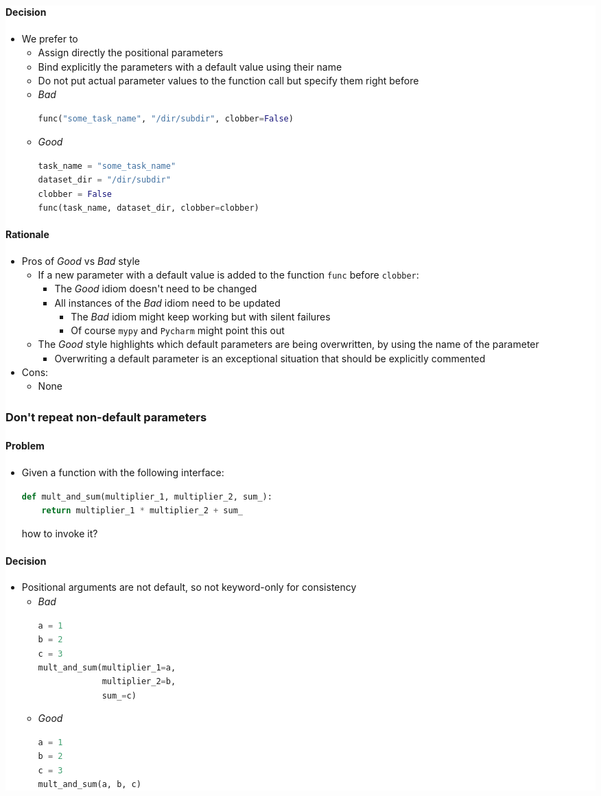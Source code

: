 #### Decision

- We prefer to
  - Assign directly the positional parameters
  - Bind explicitly the parameters with a default value using their name
  - Do not put actual parameter values to the function call but specify them
    right before
  - _Bad_
    ```python
    func("some_task_name", "/dir/subdir", clobber=False)
    ```
  - _Good_
    ```python
    task_name = "some_task_name"
    dataset_dir = "/dir/subdir"
    clobber = False
    func(task_name, dataset_dir, clobber=clobber)
    ```

#### Rationale

- Pros of _Good_ vs _Bad_ style
  - If a new parameter with a default value is added to the function `func`
    before `clobber`:
    - The _Good_ idiom doesn't need to be changed
    - All instances of the _Bad_ idiom need to be updated
      - The _Bad_ idiom might keep working but with silent failures
      - Of course `mypy` and `Pycharm` might point this out
  - The _Good_ style highlights which default parameters are being overwritten,
    by using the name of the parameter
    - Overwriting a default parameter is an exceptional situation that should be
      explicitly commented
- Cons:
  - None

### Don't repeat non-default parameters

#### Problem

- Given a function with the following interface:
  ```python
  def mult_and_sum(multiplier_1, multiplier_2, sum_):
      return multiplier_1 * multiplier_2 + sum_
  ```
  how to invoke it?

#### Decision

- Positional arguments are not default, so not keyword-only for consistency
  - _Bad_
    ```python
    a = 1
    b = 2
    c = 3
    mult_and_sum(multiplier_1=a,
                 multiplier_2=b,
                 sum_=c)
    ```
  - _Good_
    ```python
    a = 1
    b = 2
    c = 3
    mult_and_sum(a, b, c)
    ```
